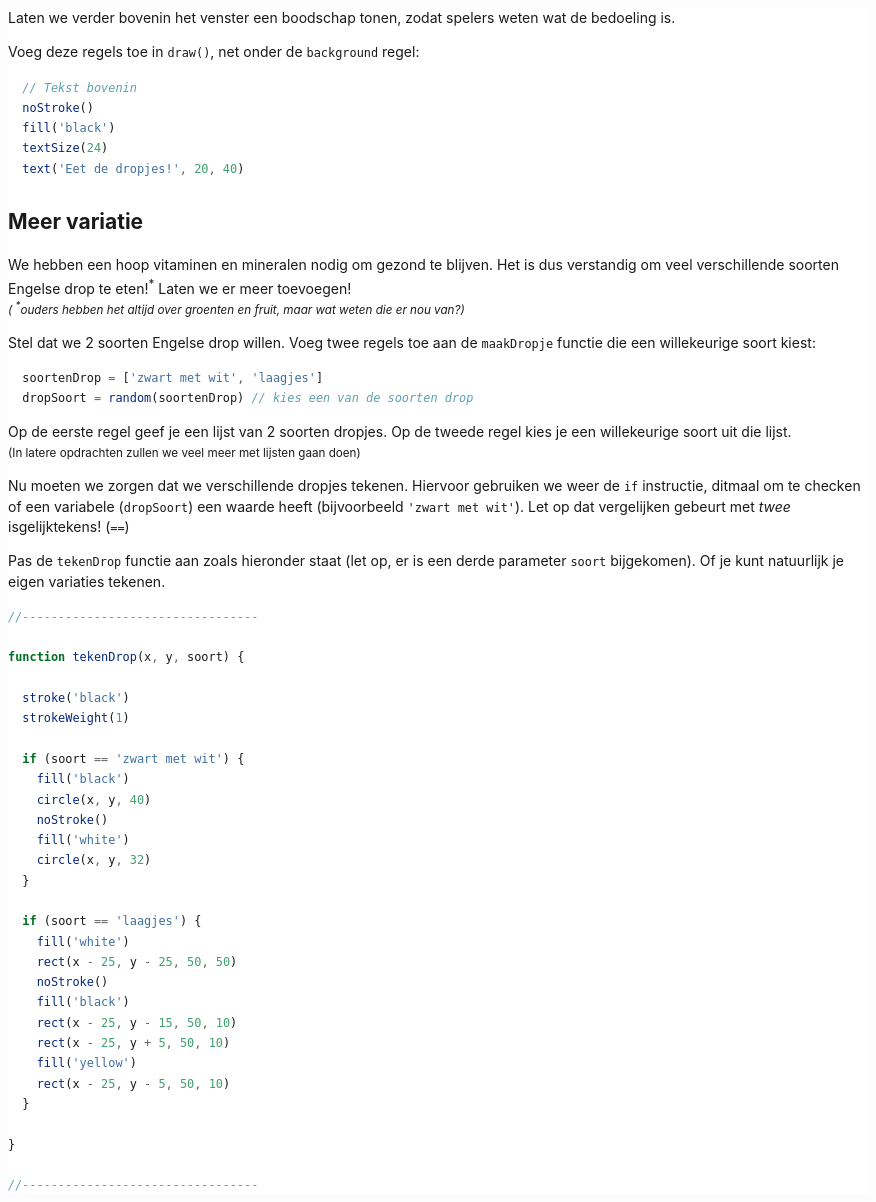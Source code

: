 Laten we verder bovenin het venster een boodschap tonen, zodat spelers weten wat de bedoeling is.

Voeg deze regels toe in `draw()`, net onder de `background` regel:

```javascript
  // Tekst bovenin
  noStroke()
  fill('black')
  textSize(24)
  text('Eet de dropjes!', 20, 40)
```

## Meer variatie

We hebben een hoop vitaminen en mineralen nodig om gezond te blijven. Het is dus verstandig om veel verschillende soorten Engelse drop te eten!<sup>*</sup> Laten we er meer toevoegen!
<br><small><i>( <sup>\*</sup>ouders hebben het altijd over groenten en fruit, maar wat weten die er nou van?)</i></small>

Stel dat we 2 soorten Engelse drop willen. Voeg twee regels toe aan de `maakDropje` functie die een willekeurige soort kiest:

```javascript
  soortenDrop = ['zwart met wit', 'laagjes']
  dropSoort = random(soortenDrop) // kies een van de soorten drop
```

Op de eerste regel geef je een lijst van 2 soorten dropjes. Op de tweede regel kies je een willekeurige soort uit die lijst.<br><small>(In latere opdrachten zullen we veel meer met lijsten gaan doen)</small>

Nu moeten we zorgen dat we verschillende dropjes tekenen. Hiervoor gebruiken we weer de `if` instructie, ditmaal om te checken of een variabele (`dropSoort`) een waarde heeft (bijvoorbeeld `'zwart met wit'`). Let op dat vergelijken gebeurt met *twee* isgelijktekens! (`==`)

Pas de `tekenDrop` functie aan zoals hieronder staat (let op, er is een derde parameter `soort` bijgekomen). Of je kunt natuurlijk je eigen variaties tekenen.

```javascript
//---------------------------------

function tekenDrop(x, y, soort) {

  stroke('black')
  strokeWeight(1)

  if (soort == 'zwart met wit') {
    fill('black')
    circle(x, y, 40)
    noStroke()
    fill('white')
    circle(x, y, 32)
  }

  if (soort == 'laagjes') {
    fill('white')
    rect(x - 25, y - 25, 50, 50)
    noStroke()
    fill('black')
    rect(x - 25, y - 15, 50, 10)
    rect(x - 25, y + 5, 50, 10)
    fill('yellow')
    rect(x - 25, y - 5, 50, 10)
  }

}

//---------------------------------
```